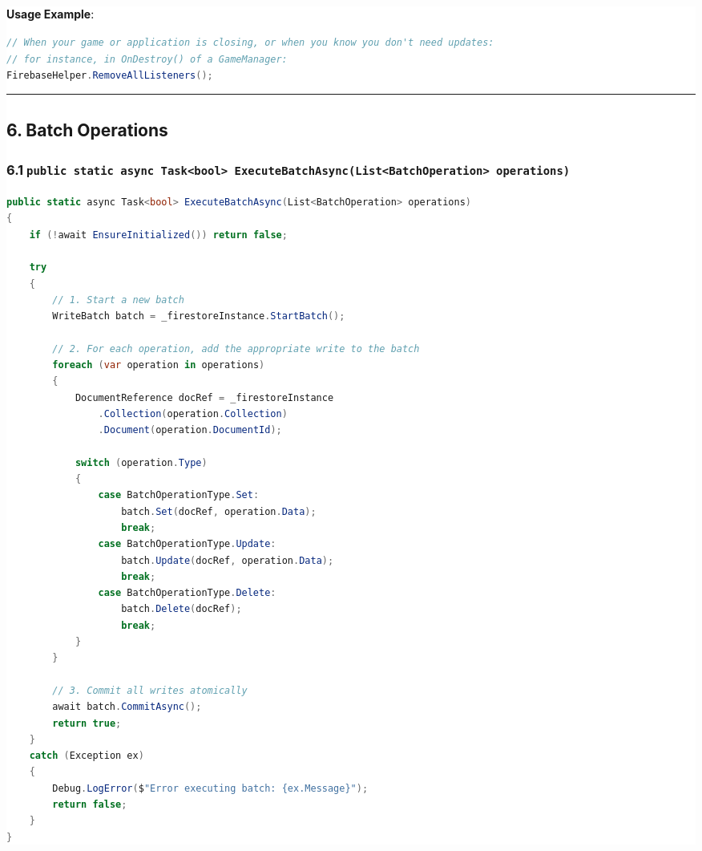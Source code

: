 **Usage Example**:

```csharp
// When your game or application is closing, or when you know you don't need updates:
// for instance, in OnDestroy() of a GameManager:
FirebaseHelper.RemoveAllListeners();
```

---

## 6. Batch Operations

### 6.1 `public static async Task<bool> ExecuteBatchAsync(List<BatchOperation> operations)`

```csharp
public static async Task<bool> ExecuteBatchAsync(List<BatchOperation> operations)
{
    if (!await EnsureInitialized()) return false;

    try
    {
        // 1. Start a new batch
        WriteBatch batch = _firestoreInstance.StartBatch();

        // 2. For each operation, add the appropriate write to the batch
        foreach (var operation in operations)
        {
            DocumentReference docRef = _firestoreInstance
                .Collection(operation.Collection)
                .Document(operation.DocumentId);

            switch (operation.Type)
            {
                case BatchOperationType.Set:
                    batch.Set(docRef, operation.Data);
                    break;
                case BatchOperationType.Update:
                    batch.Update(docRef, operation.Data);
                    break;
                case BatchOperationType.Delete:
                    batch.Delete(docRef);
                    break;
            }
        }

        // 3. Commit all writes atomically
        await batch.CommitAsync();
        return true;
    }
    catch (Exception ex)
    {
        Debug.LogError($"Error executing batch: {ex.Message}");
        return false;
    }
}
```
